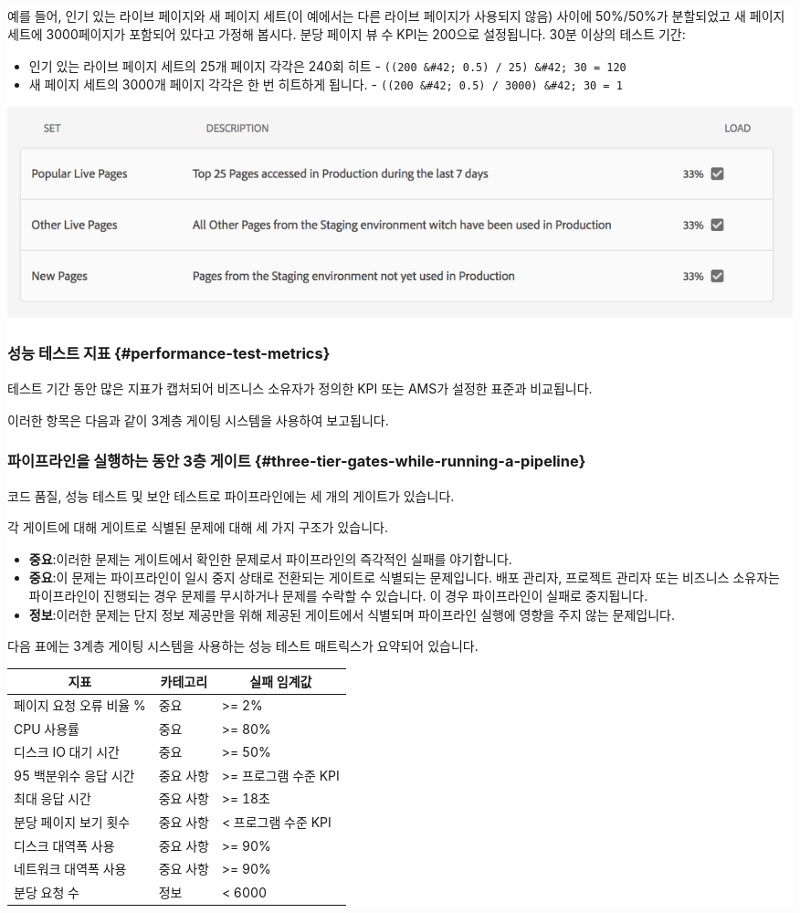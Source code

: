 예를 들어, 인기 있는 라이브 페이지와 새 페이지 세트(이 예에서는 다른 라이브 페이지가 사용되지 않음) 사이에 50%/50%가 분할되었고 새 페이지 세트에 3000페이지가 포함되어 있다고 가정해 봅시다. 분당 페이지 뷰 수 KPI는 200으로 설정됩니다. 30분 이상의 테스트 기간:

* 인기 있는 라이브 페이지 세트의 25개 페이지 각각은 240회 히트 - `((200 &#42; 0.5) / 25) &#42; 30 = 120`
* 새 페이지 세트의 3000개 페이지 각각은 한 번 히트하게 됩니다. - `((200 &#42; 0.5) / 3000) &#42; 30 = 1`

![](assets/image2018-3-14_16-23-56.png)

### 성능 테스트 지표 {#performance-test-metrics}

테스트 기간 동안 많은 지표가 캡처되어 비즈니스 소유자가 정의한 KPI 또는 AMS가 설정한 표준과 비교됩니다.

이러한 항목은 다음과 같이 3계층 게이팅 시스템을 사용하여 보고됩니다.

### 파이프라인을 실행하는 동안 3층 게이트 {#three-tier-gates-while-running-a-pipeline}

코드 품질, 성능 테스트 및 보안 테스트로 파이프라인에는 세 개의 게이트가 있습니다.

각 게이트에 대해 게이트로 식별된 문제에 대해 세 가지 구조가 있습니다.

* **중요**:이러한 문제는 게이트에서 확인한 문제로서 파이프라인의 즉각적인 실패를 야기합니다.
* **중요**:이 문제는 파이프라인이 일시 중지 상태로 전환되는 게이트로 식별되는 문제입니다. 배포 관리자, 프로젝트 관리자 또는 비즈니스 소유자는 파이프라인이 진행되는 경우 문제를 무시하거나 문제를 수락할 수 있습니다. 이 경우 파이프라인이 실패로 중지됩니다.
* **정보**:이러한 문제는 단지 정보 제공만을 위해 제공된 게이트에서 식별되며 파이프라인 실행에 영향을 주지 않는 문제입니다.

다음 표에는 3계층 게이팅 시스템을 사용하는 성능 테스트 매트릭스가 요약되어 있습니다.

| **지표** | **카테고리** | **실패 임계값** |
|---|---|---|
| 페이지 요청 오류 비율 % | 중요 | &gt;= 2% |
| CPU 사용률 | 중요 | &gt;= 80% |
| 디스크 IO 대기 시간 | 중요 | &gt;= 50% |
| 95 백분위수 응답 시간 | 중요 사항 | &gt;= 프로그램 수준 KPI |
| 최대 응답 시간 | 중요 사항 | &gt;= 18초 |
| 분당 페이지 보기 횟수 | 중요 사항 | &lt; 프로그램 수준 KPI |
| 디스크 대역폭 사용 | 중요 사항 | &gt;= 90% |
| 네트워크 대역폭 사용 | 중요 사항 | &gt;= 90% |
| 분당 요청 수 | 정보 | &lt; 6000 |
